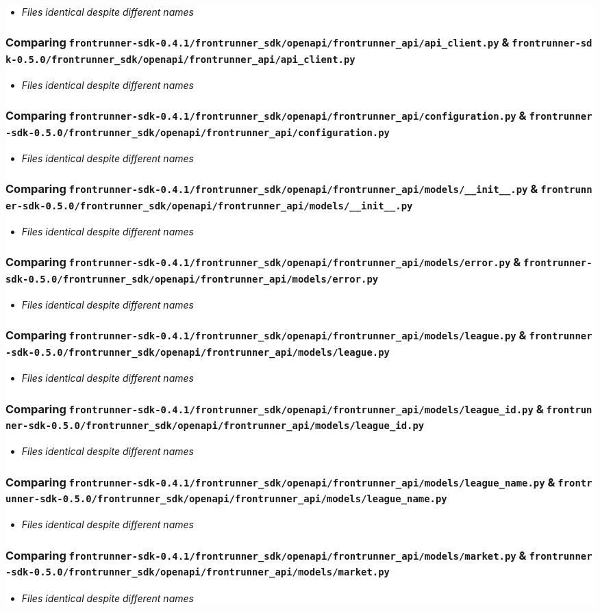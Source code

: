 * *Files identical despite different names*

### Comparing `frontrunner-sdk-0.4.1/frontrunner_sdk/openapi/frontrunner_api/api_client.py` & `frontrunner-sdk-0.5.0/frontrunner_sdk/openapi/frontrunner_api/api_client.py`

 * *Files identical despite different names*

### Comparing `frontrunner-sdk-0.4.1/frontrunner_sdk/openapi/frontrunner_api/configuration.py` & `frontrunner-sdk-0.5.0/frontrunner_sdk/openapi/frontrunner_api/configuration.py`

 * *Files identical despite different names*

### Comparing `frontrunner-sdk-0.4.1/frontrunner_sdk/openapi/frontrunner_api/models/__init__.py` & `frontrunner-sdk-0.5.0/frontrunner_sdk/openapi/frontrunner_api/models/__init__.py`

 * *Files identical despite different names*

### Comparing `frontrunner-sdk-0.4.1/frontrunner_sdk/openapi/frontrunner_api/models/error.py` & `frontrunner-sdk-0.5.0/frontrunner_sdk/openapi/frontrunner_api/models/error.py`

 * *Files identical despite different names*

### Comparing `frontrunner-sdk-0.4.1/frontrunner_sdk/openapi/frontrunner_api/models/league.py` & `frontrunner-sdk-0.5.0/frontrunner_sdk/openapi/frontrunner_api/models/league.py`

 * *Files identical despite different names*

### Comparing `frontrunner-sdk-0.4.1/frontrunner_sdk/openapi/frontrunner_api/models/league_id.py` & `frontrunner-sdk-0.5.0/frontrunner_sdk/openapi/frontrunner_api/models/league_id.py`

 * *Files identical despite different names*

### Comparing `frontrunner-sdk-0.4.1/frontrunner_sdk/openapi/frontrunner_api/models/league_name.py` & `frontrunner-sdk-0.5.0/frontrunner_sdk/openapi/frontrunner_api/models/league_name.py`

 * *Files identical despite different names*

### Comparing `frontrunner-sdk-0.4.1/frontrunner_sdk/openapi/frontrunner_api/models/market.py` & `frontrunner-sdk-0.5.0/frontrunner_sdk/openapi/frontrunner_api/models/market.py`

 * *Files identical despite different names*
